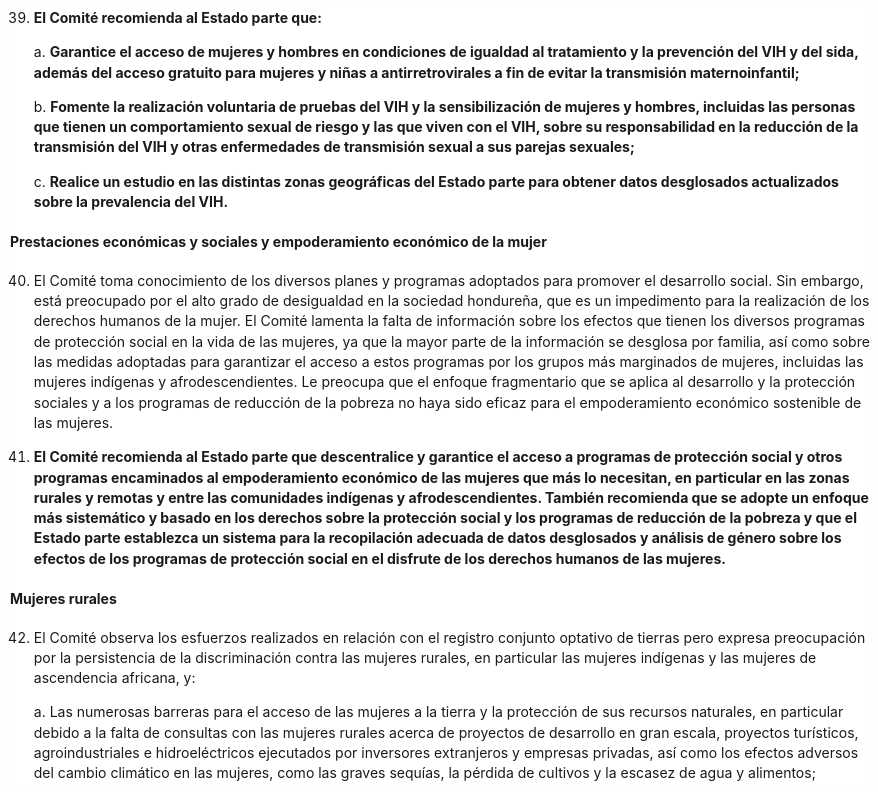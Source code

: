 39. **El Comité recomienda al Estado parte que:**

	a. **Garantice el acceso de mujeres y hombres en condiciones de igualdad al
	tratamiento y la prevención del VIH y del sida, además del acceso gratuito
	para mujeres y niñas a antirretrovirales a fin de evitar la transmisión
	maternoinfantil;**

	b. **Fomente la realización voluntaria de pruebas del VIH y la
	sensibilización de mujeres y hombres, incluidas las personas que tienen un
	comportamiento sexual de riesgo y las que viven con el VIH, sobre su
	responsabilidad en la reducción de la transmisión del VIH y otras
	enfermedades de transmisión sexual a sus parejas sexuales;**

	c. **Realice un estudio en las distintas zonas geográficas del Estado parte
	para obtener datos desglosados actualizados sobre la prevalencia del VIH.**

#### Prestaciones económicas y sociales y empoderamiento económico de la mujer

40. El Comité toma conocimiento de los diversos planes y programas
adoptados para promover el desarrollo social. Sin embargo, está preocupado
por el alto grado de desigualdad en la sociedad hondureña, que es un
impedimento para la realización de los derechos humanos de la mujer. El
Comité lamenta la falta de información sobre los efectos que tienen los
diversos programas de protección social en la vida de las mujeres, ya que
la mayor parte de la información se desglosa por familia, así como sobre
las medidas adoptadas para garantizar el acceso a estos programas por los
grupos más marginados de mujeres, incluidas las mujeres indígenas y
afrodescendientes. Le preocupa que el enfoque fragmentario que se aplica al
desarrollo y la protección sociales y a los programas de reducción de la
pobreza no haya sido eficaz para el empoderamiento económico sostenible de
las mujeres.

41. **El Comité recomienda al Estado parte que descentralice y garantice el
acceso a programas de protección social y otros programas encaminados al
empoderamiento económico de las mujeres que más lo necesitan, en particular
en las zonas rurales y remotas y entre las comunidades indígenas y
afrodescendientes. También recomienda que se adopte un enfoque más
sistemático y basado en los derechos sobre la protección social y los
programas de reducción de la pobreza y que el Estado parte establezca un
sistema para la recopilación adecuada de datos desglosados y análisis de
género sobre los efectos de los programas de protección social en el
disfrute de los derechos humanos de las mujeres.**

#### Mujeres rurales

42. El Comité observa los esfuerzos realizados en relación con el registro
conjunto optativo de tierras pero expresa preocupación por la persistencia
de la discriminación contra las mujeres rurales, en particular las mujeres
indígenas y las mujeres de ascendencia africana, y:

	a. Las numerosas barreras para el acceso de las mujeres a la tierra y la
	protección de sus recursos naturales, en particular debido a la falta de
	consultas con las mujeres rurales acerca de proyectos de desarrollo en gran
	escala, proyectos turísticos, agroindustriales e hidroeléctricos ejecutados
	por inversores extranjeros y empresas privadas, así como los efectos
	adversos del cambio climático en las mujeres, como las graves sequías, la
	pérdida de cultivos y la escasez de agua y alimentos;

